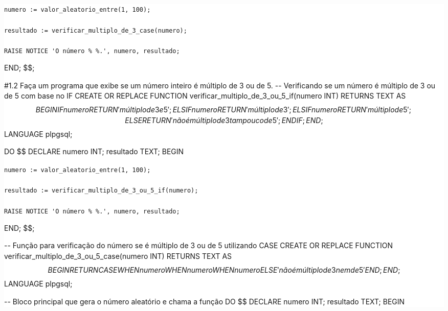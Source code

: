     numero := valor_aleatorio_entre(1, 100);
   
    resultado := verificar_multiplo_de_3_case(numero);
    
    RAISE NOTICE 'O número % %.', numero, resultado;
END;
$$;

#1.2 Faça um programa que exibe se um número inteiro é múltiplo de 3 ou de 5.
-- Verificando se um número é múltiplo de 3 ou de 5 com base no IF
CREATE OR REPLACE FUNCTION verificar_multiplo_de_3_ou_5_if(numero INT) RETURNS TEXT AS
$$
BEGIN
    IF numero % 3 = 0 AND numero % 5 = 0 THEN
        RETURN 'múltiplo de 3 e 5';
    ELSIF numero % 3 = 0 THEN
        RETURN 'múltiplo de 3';
    ELSIF numero % 5 = 0 THEN
        RETURN 'múltiplo de 5';
    ELSE
        RETURN 'não é múltiplo de 3 tampouco de 5';
    END IF;
END;
$$ LANGUAGE plpgsql;

DO $$
DECLARE
    numero INT;
    resultado TEXT;
BEGIN
  
    numero := valor_aleatorio_entre(1, 100);
   
    resultado := verificar_multiplo_de_3_ou_5_if(numero);
    
    RAISE NOTICE 'O número % %.', numero, resultado;
END;
$$;

-- Função para verificação do número se é múltiplo de 3 ou de 5 utilizando CASE
CREATE OR REPLACE FUNCTION verificar_multiplo_de_3_ou_5_case(numero INT) RETURNS TEXT AS
$$
BEGIN
    RETURN CASE 
        WHEN numero % 3 = 0 AND numero % 5 = 0 THEN 'múltiplo de 3 e 5'
        WHEN numero % 3 = 0 THEN 'múltiplo de 3'
        WHEN numero % 5 = 0 THEN 'múltiplo de 5'
        ELSE 'não é múltiplo de 3 nem de 5'
    END;
END;
$$ LANGUAGE plpgsql;

-- Bloco principal que gera o número aleatório e chama a função
DO $$
DECLARE
    numero INT;
    resultado TEXT;
BEGIN
